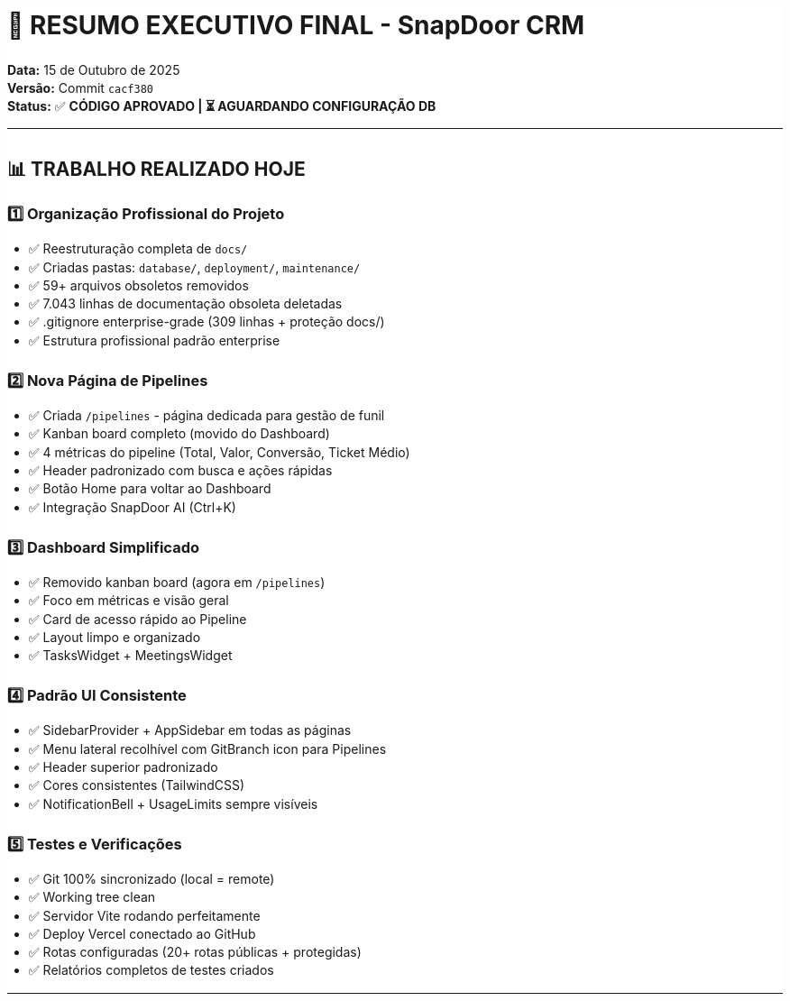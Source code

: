 # 🎉 RESUMO EXECUTIVO FINAL - SnapDoor CRM

**Data:** 15 de Outubro de 2025  
**Versão:** Commit `cacf380`  
**Status:** ✅ **CÓDIGO APROVADO | ⏳ AGUARDANDO CONFIGURAÇÃO DB**

---

## 📊 TRABALHO REALIZADO HOJE

### 1️⃣ Organização Profissional do Projeto
- ✅ Reestruturação completa de `docs/`
- ✅ Criadas pastas: `database/`, `deployment/`, `maintenance/`
- ✅ 59+ arquivos obsoletos removidos
- ✅ 7.043 linhas de documentação obsoleta deletadas
- ✅ .gitignore enterprise-grade (309 linhas + proteção docs/)
- ✅ Estrutura profissional padrão enterprise

### 2️⃣ Nova Página de Pipelines
- ✅ Criada `/pipelines` - página dedicada para gestão de funil
- ✅ Kanban board completo (movido do Dashboard)
- ✅ 4 métricas do pipeline (Total, Valor, Conversão, Ticket Médio)
- ✅ Header padronizado com busca e ações rápidas
- ✅ Botão Home para voltar ao Dashboard
- ✅ Integração SnapDoor AI (Ctrl+K)

### 3️⃣ Dashboard Simplificado
- ✅ Removido kanban board (agora em `/pipelines`)
- ✅ Foco em métricas e visão geral
- ✅ Card de acesso rápido ao Pipeline
- ✅ Layout limpo e organizado
- ✅ TasksWidget + MeetingsWidget

### 4️⃣ Padrão UI Consistente
- ✅ SidebarProvider + AppSidebar em todas as páginas
- ✅ Menu lateral recolhível com GitBranch icon para Pipelines
- ✅ Header superior padronizado
- ✅ Cores consistentes (TailwindCSS)
- ✅ NotificationBell + UsageLimits sempre visíveis

### 5️⃣ Testes e Verificações
- ✅ Git 100% sincronizado (local = remote)
- ✅ Working tree clean
- ✅ Servidor Vite rodando perfeitamente
- ✅ Deploy Vercel conectado ao GitHub
- ✅ Rotas configuradas (20+ rotas públicas + protegidas)
- ✅ Relatórios completos de testes criados

---
